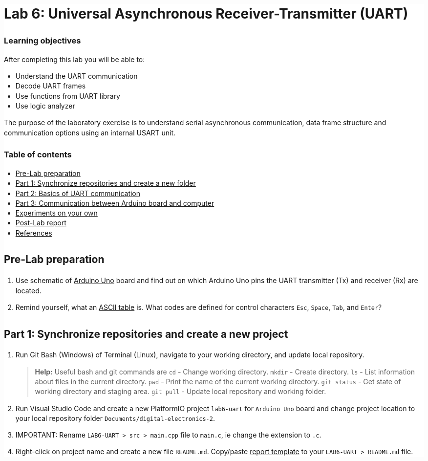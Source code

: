 # Lab 6: Universal Asynchronous Receiver-Transmitter (UART)

### Learning objectives

After completing this lab you will be able to:

* Understand the UART communication
* Decode UART frames
* Use functions from UART library
* Use logic analyzer

The purpose of the laboratory exercise is to understand serial asynchronous communication, data frame structure and communication options using an internal USART unit.

### Table of contents

* [Pre-Lab preparation](#preparation)
* [Part 1: Synchronize repositories and create a new folder](#part1)
* [Part 2: Basics of UART communication](#part2)
* [Part 3: Communication between Arduino board and computer](#part3)
* [Experiments on your own](#experiments)
* [Post-Lab report](#report)
* [References](#references)

<a name="preparation"></a>

## Pre-Lab preparation

1. Use schematic of [Arduino Uno](https://oshwlab.com/tomas.fryza/arduino-shields) board and find out on which Arduino Uno pins the UART transmitter (Tx) and receiver (Rx) are located.

2. Remind yourself, what an [ASCII table](http://www.asciitable.com/) is. What codes are defined for control characters `Esc`, `Space`, `Tab`, and `Enter`?

<a name="part1"></a>

## Part 1: Synchronize repositories and create a new project

1. Run Git Bash (Windows) of Terminal (Linux), navigate to your working directory, and update local repository.

   > **Help:** Useful bash and git commands are `cd` - Change working directory. `mkdir` - Create directory. `ls` - List information about files in the current directory. `pwd` - Print the name of the current working directory. `git status` - Get state of working directory and staging area. `git pull` - Update local repository and working folder.

2. Run Visual Studio Code and create a new PlatformIO project `lab6-uart` for `Arduino Uno` board and change project location to your local repository folder `Documents/digital-electronics-2`.

3. IMPORTANT: Rename `LAB6-UART > src > main.cpp` file to `main.c`, ie change the extension to `.c`.

4. Right-click on project name and create a new file `README.md`. Copy/paste [report template](https://raw.githubusercontent.com/tomas-fryza/digital-electronics-2/master/labs/06-uart/report.md) to your `LAB6-UART > README.md` file.
